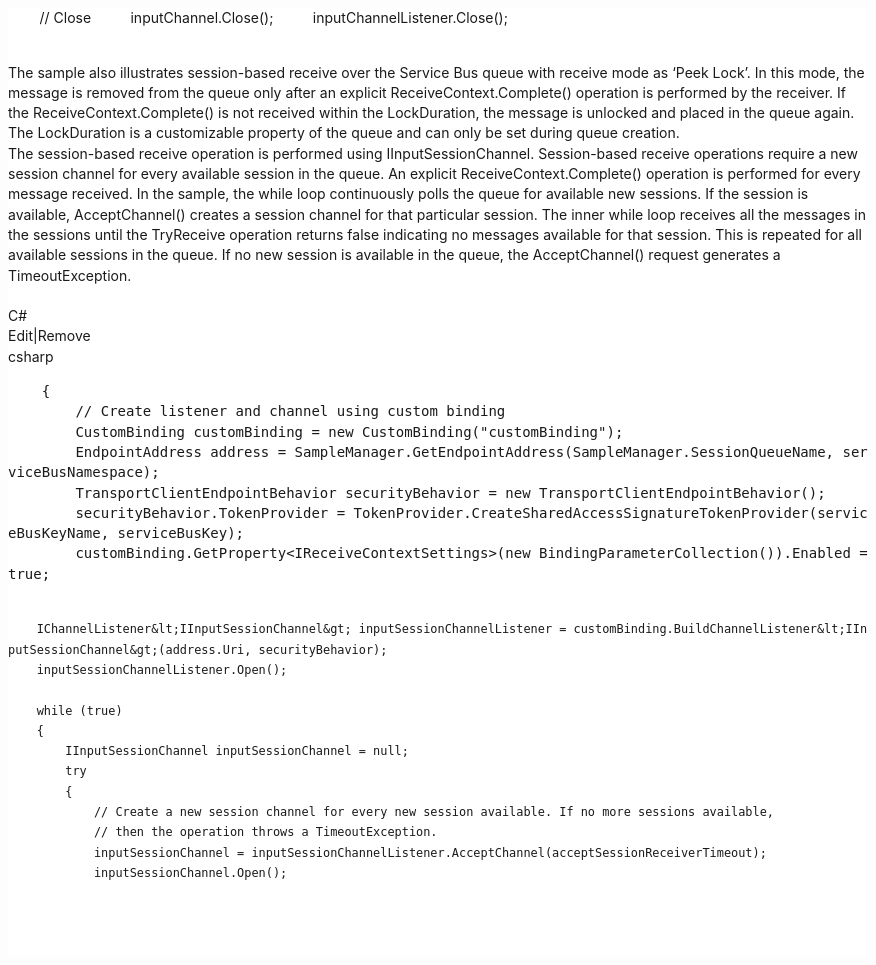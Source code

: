 &nbsp;&nbsp;&nbsp;&nbsp;&nbsp;&nbsp;&nbsp;&nbsp;<span class="cs__com">//&nbsp;Close</span>&nbsp;
&nbsp;&nbsp;&nbsp;&nbsp;&nbsp;&nbsp;&nbsp;&nbsp;inputChannel.Close();&nbsp;
&nbsp;&nbsp;&nbsp;&nbsp;&nbsp;&nbsp;&nbsp;&nbsp;inputChannelListener.Close();</pre>
</div>
</div>
</div>
<div class="endscriptcode">&nbsp;
<div>The sample also illustrates session-based receive over the Service Bus queue with receive mode as &lsquo;Peek Lock&rsquo;. In this mode, the message is removed from the queue only after an explicit ReceiveContext.Complete() operation is performed by the
 receiver. If the ReceiveContext.Complete() is not received within the LockDuration, the message is unlocked and placed in the queue again. The LockDuration is a customizable property of the queue and can only be set during queue creation.</div>
<div>The session-based receive operation is performed using IInputSessionChannel. Session-based receive operations require a new session channel for every available session in the queue. An explicit ReceiveContext.Complete() operation is performed for every
 message received. In the sample, the while loop continuously polls the queue for available new sessions. If the session is available, AcceptChannel() creates a session channel for that particular session. The inner while loop receives all the messages in the
 sessions until the TryReceive operation returns false indicating no messages available for that session. This is repeated for all available sessions in the queue. If no new session is available in the queue, the AcceptChannel() request generates a TimeoutException.</div>
<div>&nbsp;</div>
<div>
<div class="scriptcode">
<div class="pluginEditHolder" pluginCommand="mceScriptCode">
<div class="title"><span>C#</span></div>
<div class="pluginLinkHolder"><span class="pluginEditHolderLink">Edit</span>|<span class="pluginRemoveHolderLink">Remove</span></div>
<span class="hidden">csharp</span>
<pre class="hidden">    {
        // Create listener and channel using custom binding
        CustomBinding customBinding = new CustomBinding(&quot;customBinding&quot;);
        EndpointAddress address = SampleManager.GetEndpointAddress(SampleManager.SessionQueueName, serviceBusNamespace);
        TransportClientEndpointBehavior securityBehavior = new TransportClientEndpointBehavior();
        securityBehavior.TokenProvider = TokenProvider.CreateSharedAccessSignatureTokenProvider(serviceBusKeyName, serviceBusKey);
        customBinding.GetProperty&lt;IReceiveContextSettings&gt;(new BindingParameterCollection()).Enabled = true;

        IChannelListener&lt;IInputSessionChannel&gt; inputSessionChannelListener = customBinding.BuildChannelListener&lt;IInputSessionChannel&gt;(address.Uri, securityBehavior);
        inputSessionChannelListener.Open();

        while (true)
        {
            IInputSessionChannel inputSessionChannel = null;
            try
            {
                // Create a new session channel for every new session available. If no more sessions available, 
                // then the operation throws a TimeoutException.
                inputSessionChannel = inputSessionChannelListener.AcceptChannel(acceptSessionReceiverTimeout);
                inputSessionChannel.Open();
